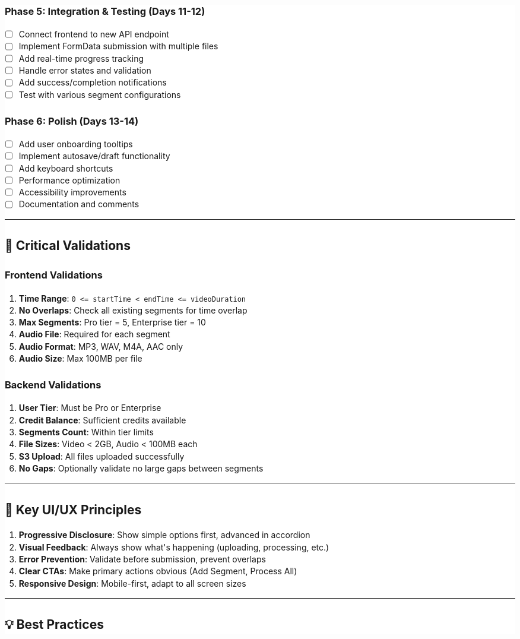 ### **Phase 5: Integration & Testing (Days 11-12)**
- [ ] Connect frontend to new API endpoint
- [ ] Implement FormData submission with multiple files
- [ ] Add real-time progress tracking
- [ ] Handle error states and validation
- [ ] Add success/completion notifications
- [ ] Test with various segment configurations

### **Phase 6: Polish (Days 13-14)**
- [ ] Add user onboarding tooltips
- [ ] Implement autosave/draft functionality
- [ ] Add keyboard shortcuts
- [ ] Performance optimization
- [ ] Accessibility improvements
- [ ] Documentation and comments

---

## 🚨 Critical Validations

### **Frontend Validations**
1. **Time Range**: `0 <= startTime < endTime <= videoDuration`
2. **No Overlaps**: Check all existing segments for time overlap
3. **Max Segments**: Pro tier = 5, Enterprise tier = 10
4. **Audio File**: Required for each segment
5. **Audio Format**: MP3, WAV, M4A, AAC only
6. **Audio Size**: Max 100MB per file

### **Backend Validations**
1. **User Tier**: Must be Pro or Enterprise
2. **Credit Balance**: Sufficient credits available
3. **Segments Count**: Within tier limits
4. **File Sizes**: Video < 2GB, Audio < 100MB each
5. **S3 Upload**: All files uploaded successfully
6. **No Gaps**: Optionally validate no large gaps between segments

---

## 🎨 Key UI/UX Principles

1. **Progressive Disclosure**: Show simple options first, advanced in accordion
2. **Visual Feedback**: Always show what's happening (uploading, processing, etc.)
3. **Error Prevention**: Validate before submission, prevent overlaps
4. **Clear CTAs**: Make primary actions obvious (Add Segment, Process All)
5. **Responsive Design**: Mobile-first, adapt to all screen sizes

---

## 💡 Best Practices
